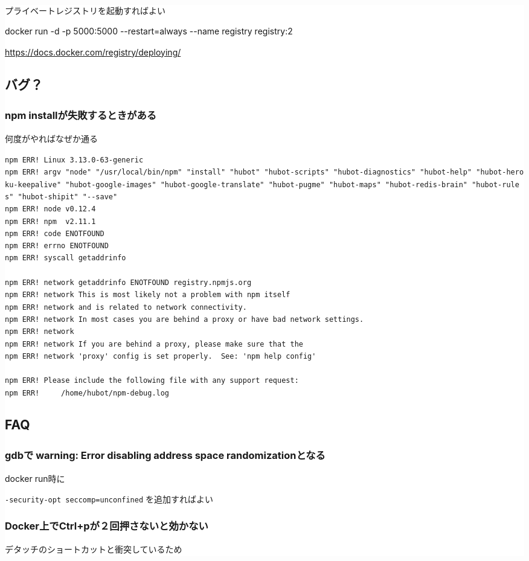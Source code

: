 プライベートレジストリを起動すればよい


docker run -d -p 5000:5000 --restart=always --name registry registry:2


https://docs.docker.com/registry/deploying/


## バグ？

### npm installが失敗するときがある

何度がやればなぜか通る


~~~
npm ERR! Linux 3.13.0-63-generic
npm ERR! argv "node" "/usr/local/bin/npm" "install" "hubot" "hubot-scripts" "hubot-diagnostics" "hubot-help" "hubot-heroku-keepalive" "hubot-google-images" "hubot-google-translate" "hubot-pugme" "hubot-maps" "hubot-redis-brain" "hubot-rules" "hubot-shipit" "--save"
npm ERR! node v0.12.4
npm ERR! npm  v2.11.1
npm ERR! code ENOTFOUND
npm ERR! errno ENOTFOUND
npm ERR! syscall getaddrinfo

npm ERR! network getaddrinfo ENOTFOUND registry.npmjs.org
npm ERR! network This is most likely not a problem with npm itself
npm ERR! network and is related to network connectivity.
npm ERR! network In most cases you are behind a proxy or have bad network settings.
npm ERR! network
npm ERR! network If you are behind a proxy, please make sure that the
npm ERR! network 'proxy' config is set properly.  See: 'npm help config'

npm ERR! Please include the following file with any support request:
npm ERR!     /home/hubot/npm-debug.log
~~~

## FAQ

### gdbで warning: Error disabling address space randomizationとなる

docker run時に

`-security-opt seccomp=unconfined`
を追加すればよい


### Docker上でCtrl+pが２回押さないと効かない


デタッチのショートカットと衝突しているため

